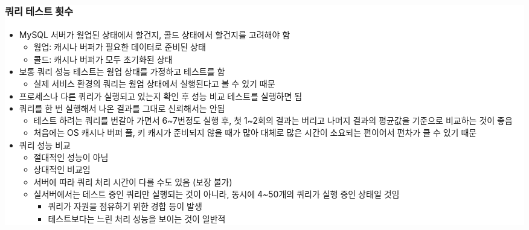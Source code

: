 ### 쿼리 테스트 횟수 
- MySQL 서버가 웜업된 상태에서 할건지, 콜드 상태에서 할건지를 고려해야 함
  - 웜업: 캐시나 버퍼가 필요한 데이터로 준비된 상태
  - 콜드: 캐시나 버퍼가 모두 초기화된 상태 
- 보통 쿼리 성능 테스트는 웜업 상태를 가정하고 테스트를 함
  - 실제 서비스 환경의 쿼리는 웜엄 상태에서 실행된다고 볼 수 있기 때문 
- 프로세스나 다른 쿼리가 실행되고 있는지 확인 후 성능 비교 테스트를 실행하면 됨 
- 쿼리를 한 번 실행해서 나온 결과를 그대로 신뢰해서는 안됨
  - 테스트 하려는 쿼리를 번갈아 가면서 6~7번정도 실행 후, 첫 1~2회의 결과는 버리고 나머지 결과의 평균값을 기준으로 비교하는 것이 좋음 
  - 처음에는 OS 캐시나 버퍼 풀, 키 캐시가 준비되지 않을 때가 많아 대체로 많은 시간이 소요되는 편이어서 편차가 클 수 있기 때문 
- 쿼리 성능 비교
  - 절대적인 성능이 아님
  - 상대적인 비교임 
  - 서버에 따라 쿼리 처리 시간이 다를 수도 있음 (보장 불가)
  - 실서버에서는 테스트 중인 쿼리만 실행되는 것이 아니라, 동시에 4~50개의 쿼리가 실행 중인 상태일 것임
    - 쿼리가 자원을 점유하기 위한 경합 등이 발생 
    - 테스트보다는 느린 처리 성능을 보이는 것이 일반적 

